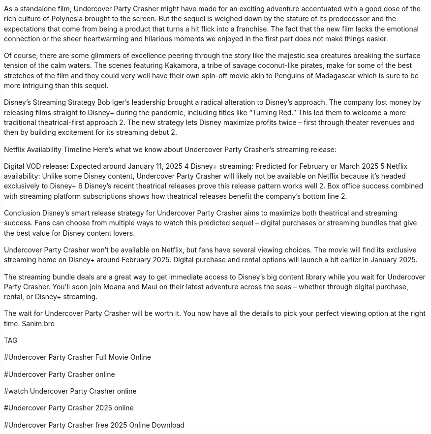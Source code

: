 As a standalone film, Undercover Party Crasher might have made for an exciting adventure accentuated with a good dose of the rich culture of Polynesia brought to the screen. But the sequel is weighed down by the stature of its predecessor and the expectations that come from being a product that turns a hit flick into a franchise. The fact that the new film lacks the emotional connection or the sheer heartwarming and hilarious moments we enjoyed in the first part does not make things easier.

Of course, there are some glimmers of excellence peering through the story like the majestic sea creatures breaking the surface tension of the calm waters. The scenes featuring Kakamora, a tribe of savage coconut-like pirates, make for some of the best stretches of the film and they could very well have their own spin-off movie akin to Penguins of Madagascar which is sure to be more intriguing than this sequel.

Disney’s Streaming Strategy
Bob Iger’s leadership brought a radical alteration to Disney’s approach. The company lost money by releasing films straight to Disney+ during the pandemic, including titles like “Turning Red.” This led them to welcome a more traditional theatrical-first approach 2. The new strategy lets Disney maximize profits twice – first through theater revenues and then by building excitement for its streaming debut 2.

Netflix Availability Timeline
Here’s what we know about Undercover Party Crasher’s streaming release:

Digital VOD release: Expected around January 11, 2025 4
Disney+ streaming: Predicted for February or March 2025 5
Netflix availability: Unlike some Disney content, Undercover Party Crasher will likely not be available on Netflix because it’s headed exclusively to Disney+ 6
Disney’s recent theatrical releases prove this release pattern works well 2. Box office success combined with streaming platform subscriptions shows how theatrical releases benefit the company’s bottom line 2.

Conclusion
Disney’s smart release strategy for Undercover Party Crasher aims to maximize both theatrical and streaming success. Fans can choose from multiple ways to watch this predicted sequel – digital purchases or streaming bundles that give the best value for Disney content lovers.

Undercover Party Crasher won’t be available on Netflix, but fans have several viewing choices. The movie will find its exclusive streaming home on Disney+ around February 2025. Digital purchase and rental options will launch a bit earlier in January 2025.

The streaming bundle deals are a great way to get immediate access to Disney’s big content library while you wait for Undercover Party Crasher. You’ll soon join Moana and Maui on their latest adventure across the seas – whether through digital purchase, rental, or Disney+ streaming.

The wait for Undercover Party Crasher will be worth it. You now have all the details to pick your perfect viewing option at the right time. Sanim.bro

TAG

#Undercover Party Crasher Full Movie Online

#Undercover Party Crasher online

#watch Undercover Party Crasher online

#Undercover Party Crasher 2025 online

#Undercover Party Crasher free 2025 Online Download
